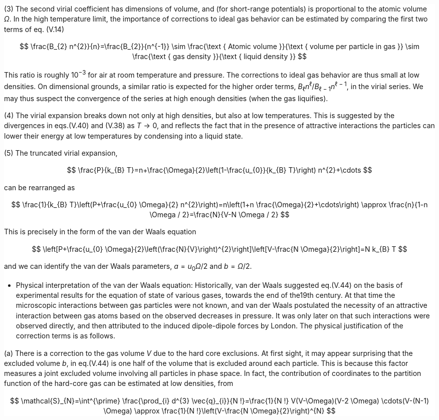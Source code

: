 (3) The second virial coefficient has dimensions of volume, and (for short-range potentials) is proportional to the atomic volume $\Omega .$ In the high temperature limit, the importance of corrections to ideal gas behavior can be estimated by comparing the first two terms of eq. $(\mathrm{V} .14)$

$$
\frac{B_{2} n^{2}}{n}=\frac{B_{2}}{n^{-1}} \sim \frac{\text { Atomic volume }}{\text { volume per particle in gas }} \sim \frac{\text { gas density }}{\text { liquid density }}
$$

This ratio is roughly $10^{-3}$ for air at room temperature and pressure. The corrections to ideal gas behavior are thus small at low densities. On dimensional grounds, a similar ratio is expected for the higher order terms, $B_{\ell} n^{\ell} / B_{\ell-1} n^{\ell-1}$, in the virial series. We may thus suspect the convergence of the series at high enough densities (when the gas liquifies).

(4) The virial expansion breaks down not only at high densities, but also at low temperatures. This is suggested by the divergences in eqs.(V.40) and (V.38) as $T \rightarrow 0$, and reflects the fact that in the presence of attractive interactions the particles can lower their energy at low temperatures by condensing into a liquid state.

(5) The truncated virial expansion,

$$
\frac{P}{k_{B} T}=n+\frac{\Omega}{2}\left(1-\frac{u_{0}}{k_{B} T}\right) n^{2}+\cdots
$$

can be rearranged as

$$
\frac{1}{k_{B} T}\left(P+\frac{u_{0} \Omega}{2} n^{2}\right)=n\left(1+n \frac{\Omega}{2}+\cdots\right) \approx \frac{n}{1-n \Omega / 2}=\frac{N}{V-N \Omega / 2}
$$

This is precisely in the form of the van der Waals equation

$$
\left[P+\frac{u_{0} \Omega}{2}\left(\frac{N}{V}\right)^{2}\right]\left[V-\frac{N \Omega}{2}\right]=N k_{B} T
$$

and we can identify the van der Waals parameters, $a=u_{0} \Omega / 2$ and $b=\Omega / 2$.

- Physical interpretation of the van der Waals equation: Historically, van der Waals suggested eq.(V.44) on the basis of experimental results for the equation of state of various gases, towards the end of the19th century. At that time the microscopic interactions between gas particles were not known, and van der Waals postulated the necessity of an attractive interaction between gas atoms based on the observed decreases in pressure. It was only later on that such interactions were observed directly, and then attributed to the induced dipole-dipole forces by London. The physical justification of the correction terms is as follows.

(a) There is a correction to the gas volume $V$ due to the hard core exclusions. At first sight, it may appear surprising that the excluded volume $b$, in eq.(V.44) is one half of the volume that is excluded around each particle. This is because this factor measures a joint excluded volume involving all particles in phase space. In fact, the contribution of coordinates to the partition function of the hard-core gas can be estimated at low densities, from

$$
\mathcal{S}_{N}=\int^{\prime} \frac{\prod_{i} d^{3} \vec{q}_{i}}{N !}=\frac{1}{N !} V(V-\Omega)(V-2 \Omega) \cdots(V-(N-1) \Omega) \approx \frac{1}{N !}\left(V-\frac{N \Omega}{2}\right)^{N}
$$
